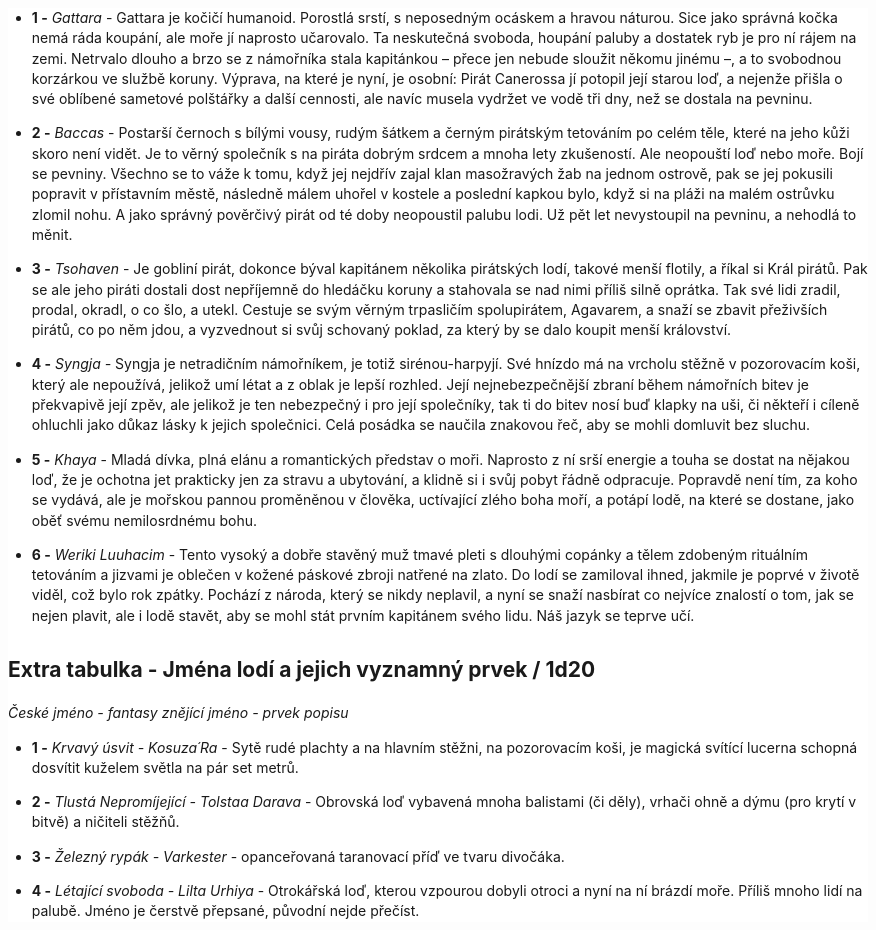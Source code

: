 - **1 -** _Gattara_ - Gattara je kočičí humanoid. Porostlá srstí, s neposedným ocáskem a hravou náturou. Sice jako správná kočka nemá ráda koupání, ale moře jí naprosto učarovalo. Ta neskutečná svoboda, houpání paluby a dostatek ryb je pro ní rájem na zemi. Netrvalo dlouho a brzo se z námořníka stala kapitánkou – přece jen nebude sloužit někomu jinému –, a to svobodnou korzárkou ve službě koruny. Výprava, na které je nyní, je osobní: Pirát Canerossa jí potopil její starou loď, a nejenže přišla o své oblíbené sametové polštářky a další cennosti, ale navíc musela vydržet ve vodě tři dny, než se dostala na pevninu. 

- **2 -** _Baccas_ - Postarší černoch s bílými vousy, rudým šátkem a černým pirátským tetováním po celém těle, které na jeho kůži skoro není vidět. Je to věrný společník s na piráta dobrým srdcem a mnoha lety zkušeností. Ale neopouští loď nebo moře. Bojí se pevniny. Všechno se to váže k tomu, když jej nejdřív zajal klan masožravých žab na jednom ostrově, pak se jej pokusili popravit v přístavním městě, následně málem uhořel v kostele a poslední kapkou bylo, když si na pláži na malém ostrůvku zlomil nohu. A jako správný pověrčivý pirát od té doby neopoustil palubu lodi. Už pět let nevystoupil na pevninu, a nehodlá to měnit. 

- **3 -** _Tsohaven_ - Je gobliní pirát, dokonce býval kapitánem několika pirátských lodí, takové menší flotily, a říkal si Král pirátů. Pak se ale jeho piráti dostali dost nepříjemně do hledáčku koruny a stahovala se nad nimi příliš silně oprátka. Tak své lidi zradil, prodal, okradl, o co šlo, a utekl. Cestuje se svým věrným trpasličím spolupirátem, Agavarem, a snaží se zbavit přeživších pirátů, co po něm jdou, a vyzvednout si svůj schovaný poklad, za který by se dalo koupit menší království. 

- **4 -** _Syngja -_ Syngja je netradičním námořníkem, je totiž sirénou-harpyjí. Své hnízdo má na vrcholu stěžně v pozorovacím koši, který ale nepoužívá, jelikož umí létat a z oblak je lepší rozhled. Její nejnebezpečnější zbraní během námořních bitev je překvapivě její zpěv, ale jelikož je ten nebezpečný i pro její společníky, tak ti do bitev nosí buď klapky na uši, či někteří i cíleně ohluchli jako důkaz lásky k jejich společnici. Celá posádka se naučila znakovou řeč, aby se mohli domluvit bez sluchu. 

- **5 -** _Khaya_ - Mladá dívka, plná elánu a romantických představ o moři. Naprosto z ní srší energie a touha se dostat na nějakou loď, že je ochotna jet prakticky jen za stravu a ubytování, a klidně si i svůj pobyt řádně odpracuje. Popravdě není tím, za koho se vydává, ale je mořskou pannou proměněnou v člověka, uctívající zlého boha moří, a potápí lodě, na které se dostane, jako oběť svému nemilosrdnému bohu. 

- **6 -** _Weriki Luuhacim_ - Tento vysoký a dobře stavěný muž tmavé pleti s dlouhými copánky a tělem zdobeným rituálním tetováním a jizvami je oblečen v kožené páskové zbroji natřené na zlato. Do lodí se zamiloval ihned, jakmile je poprvé v životě viděl, což bylo rok zpátky. Pochází z národa, který se nikdy neplavil, a nyní se snaží nasbírat co nejvíce znalostí o tom, jak se nejen plavit, ale i lodě stavět, aby se mohl stát prvním kapitánem svého lidu. Náš jazyk se teprve učí. 

## Extra tabulka - Jména lodí a jejich vyznamný prvek / 1d20

_České jméno - fantasy znějící jméno - prvek popisu_ 

- **1 -** _Krvavý úsvit - Kosuza´Ra_ - Sytě rudé plachty a na hlavním stěžni, na pozorovacím koši, je magická svítící lucerna schopná dosvítit kuželem světla na pár set metrů. 

- **2 -** _Tlustá Nepromíjející - Tolstaa Darava_ - Obrovská loď vybavená mnoha balistami (či děly), vrhači ohně a dýmu (pro krytí v bitvě) a ničiteli stěžňů. 

- **3 -** _Železný rypák - Varkester_ - opanceřovaná taranovací příď ve tvaru divočáka. 

- **4 -** _Létající svoboda - Lilta Urhiya_ - Otrokářská loď, kterou vzpourou dobyli otroci a nyní na ní brázdí moře. Příliš mnoho lidí na palubě. Jméno je čerstvě přepsané, původní nejde přečíst. 
